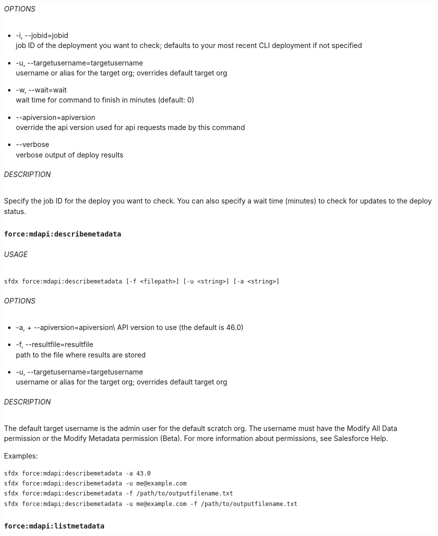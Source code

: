 ###### OPTIONS
  + -i, --jobid=jobid\
      job ID of the deployment you want to check; defaults to your most recent CLI deployment if not specified

  + -u, --targetusername=targetusername\
      username or alias for the target org; overrides default target org

  + -w, --wait=wait\
      wait time for command to finish in minutes (default: 0)

  + --apiversion=apiversion\
      override the api version used for api requests made by this command
	  
  + --verbose\
      verbose output of deploy results

###### DESCRIPTION
  Specify the job ID for the deploy you want to check. You can also specify a wait time (minutes) to check for updates to the deploy status.

<a id="force-mdapi-describemetadata" />

### `force:mdapi:describemetadata`

###### USAGE
```
sfdx force:mdapi:describemetadata [-f <filepath>] [-u <string>] [-a <string>]
```

###### OPTIONS
  + -a, + --apiversion=apiversion\\
      API version to use (the default is 46.0)

  + -f, --resultfile=resultfile\
      path to the file where results are stored

  + -u, --targetusername=targetusername\
      username or alias for the target org; overrides default target org

###### DESCRIPTION
  The default target username is the admin user for the default scratch org. The username must have the Modify All Data permission or the Modify Metadata permission (Beta). For more information about permissions, see Salesforce Help.

  Examples:

```
sfdx force:mdapi:describemetadata -a 43.0
sfdx force:mdapi:describemetadata -u me@example.com
sfdx force:mdapi:describemetadata -f /path/to/outputfilename.txt
sfdx force:mdapi:describemetadata -u me@example.com -f /path/to/outputfilename.txt
```

<a id="force-mdapi-listmetadata" />

### `force:mdapi:listmetadata`
